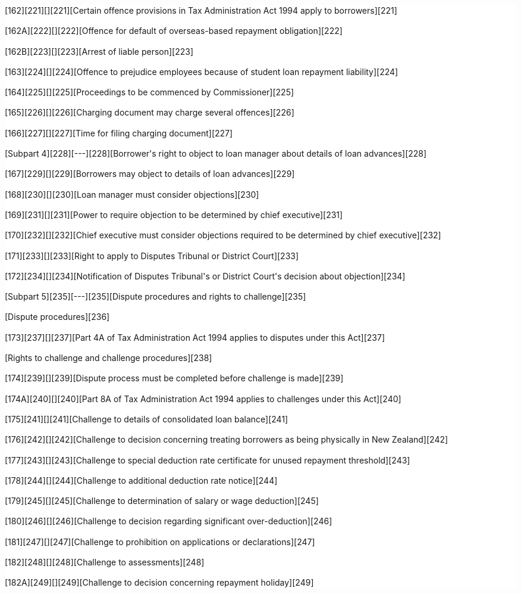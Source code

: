 [162][221][][221][Certain offence provisions in Tax Administration Act 1994 apply to borrowers][221]

[162A][222][][222][Offence for default of overseas-based repayment obligation][222]

[162B][223][][223][Arrest of liable person][223]

[163][224][][224][Offence to prejudice employees because of student loan repayment liability][224]

[164][225][][225][Proceedings to be commenced by Commissioner][225]

[165][226][][226][Charging document may charge several offences][226]

[166][227][][227][Time for filing charging document][227]

[Subpart 4][228][---][228][Borrower's right to object to loan manager about details of loan advances][228]

[167][229][][229][Borrowers may object to details of loan advances][229]

[168][230][][230][Loan manager must consider objections][230]

[169][231][][231][Power to require objection to be determined by chief executive][231]

[170][232][][232][Chief executive must consider objections required to be determined by chief executive][232]

[171][233][][233][Right to apply to Disputes Tribunal or District Court][233]

[172][234][][234][Notification of Disputes Tribunal's or District Court's decision about objection][234]

[Subpart 5][235][---][235][Dispute procedures and rights to challenge][235]

[Dispute procedures][236]

[173][237][][237][Part 4A of Tax Administration Act 1994 applies to disputes under this Act][237]

[Rights to challenge and challenge procedures][238]

[174][239][][239][Dispute process must be completed before challenge is made][239]

[174A][240][][240][Part 8A of Tax Administration Act 1994 applies to challenges under this Act][240]

[175][241][][241][Challenge to details of consolidated loan balance][241]

[176][242][][242][Challenge to decision concerning treating borrowers as being physically in New Zealand][242]

[177][243][][243][Challenge to special deduction rate certificate for unused repayment threshold][243]

[178][244][][244][Challenge to additional deduction rate notice][244]

[179][245][][245][Challenge to determination of salary or wage deduction][245]

[180][246][][246][Challenge to decision regarding significant over-deduction][246]

[181][247][][247][Challenge to prohibition on applications or declarations][247]

[182][248][][248][Challenge to assessments][248]

[182A][249][][249][Challenge to decision concerning repayment holiday][249]
